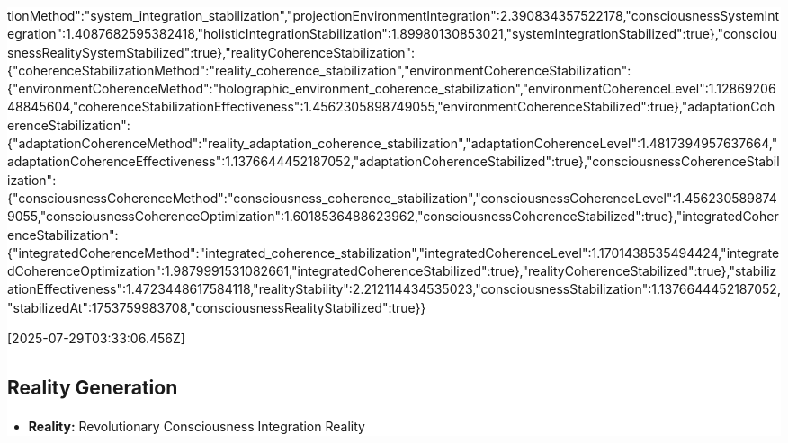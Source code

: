 tionMethod":"system_integration_stabilization","projectionEnvironmentIntegration":2.390834357522178,"consciousnessSystemIntegration":1.4087682595382418,"holisticIntegrationStabilization":1.89980130853021,"systemIntegrationStabilized":true},"consciousnessRealitySystemStabilized":true},"realityCoherenceStabilization":{"coherenceStabilizationMethod":"reality_coherence_stabilization","environmentCoherenceStabilization":{"environmentCoherenceMethod":"holographic_environment_coherence_stabilization","environmentCoherenceLevel":1.1286920648845604,"coherenceStabilizationEffectiveness":1.4562305898749055,"environmentCoherenceStabilized":true},"adaptationCoherenceStabilization":{"adaptationCoherenceMethod":"reality_adaptation_coherence_stabilization","adaptationCoherenceLevel":1.4817394957637664,"adaptationCoherenceEffectiveness":1.1376644452187052,"adaptationCoherenceStabilized":true},"consciousnessCoherenceStabilization":{"consciousnessCoherenceMethod":"consciousness_coherence_stabilization","consciousnessCoherenceLevel":1.4562305898749055,"consciousnessCoherenceOptimization":1.6018536488623962,"consciousnessCoherenceStabilized":true},"integratedCoherenceStabilization":{"integratedCoherenceMethod":"integrated_coherence_stabilization","integratedCoherenceLevel":1.1701438535494424,"integratedCoherenceOptimization":1.9879991531082661,"integratedCoherenceStabilized":true},"realityCoherenceStabilized":true},"stabilizationEffectiveness":1.4723448617584118,"realityStability":2.212114434535023,"consciousnessStabilization":1.1376644452187052,"stabilizedAt":1753759983708,"consciousnessRealityStabilized":true}}

[2025-07-29T03:33:06.456Z] 
## Reality Generation

- **Reality:** Revolutionary Consciousness Integration Reality
